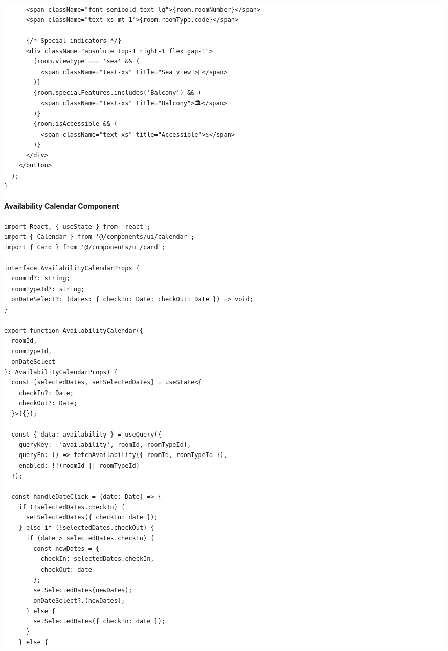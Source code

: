 ```tsx
      <span className="font-semibold text-lg">{room.roomNumber}</span>
      <span className="text-xs mt-1">{room.roomType.code}</span>
      
      {/* Special indicators */}
      <div className="absolute top-1 right-1 flex gap-1">
        {room.viewType === 'sea' && (
          <span className="text-xs" title="Sea view">🌊</span>
        )}
        {room.specialFeatures.includes('Balcony') && (
          <span className="text-xs" title="Balcony">🏛️</span>
        )}
        {room.isAccessible && (
          <span className="text-xs" title="Accessible">♿</span>
        )}
      </div>
    </button>
  );
}
```

#### Availability Calendar Component

```tsx
import React, { useState } from 'react';
import { Calendar } from '@/components/ui/calendar';
import { Card } from '@/components/ui/card';

interface AvailabilityCalendarProps {
  roomId?: string;
  roomTypeId?: string;
  onDateSelect?: (dates: { checkIn: Date; checkOut: Date }) => void;
}

export function AvailabilityCalendar({
  roomId,
  roomTypeId,
  onDateSelect
}: AvailabilityCalendarProps) {
  const [selectedDates, setSelectedDates] = useState<{
    checkIn?: Date;
    checkOut?: Date;
  }>({});

  const { data: availability } = useQuery({
    queryKey: ['availability', roomId, roomTypeId],
    queryFn: () => fetchAvailability({ roomId, roomTypeId }),
    enabled: !!(roomId || roomTypeId)
  });

  const handleDateClick = (date: Date) => {
    if (!selectedDates.checkIn) {
      setSelectedDates({ checkIn: date });
    } else if (!selectedDates.checkOut) {
      if (date > selectedDates.checkIn) {
        const newDates = { 
          checkIn: selectedDates.checkIn, 
          checkOut: date 
        };
        setSelectedDates(newDates);
        onDateSelect?.(newDates);
      } else {
        setSelectedDates({ checkIn: date });
      }
    } else {
```